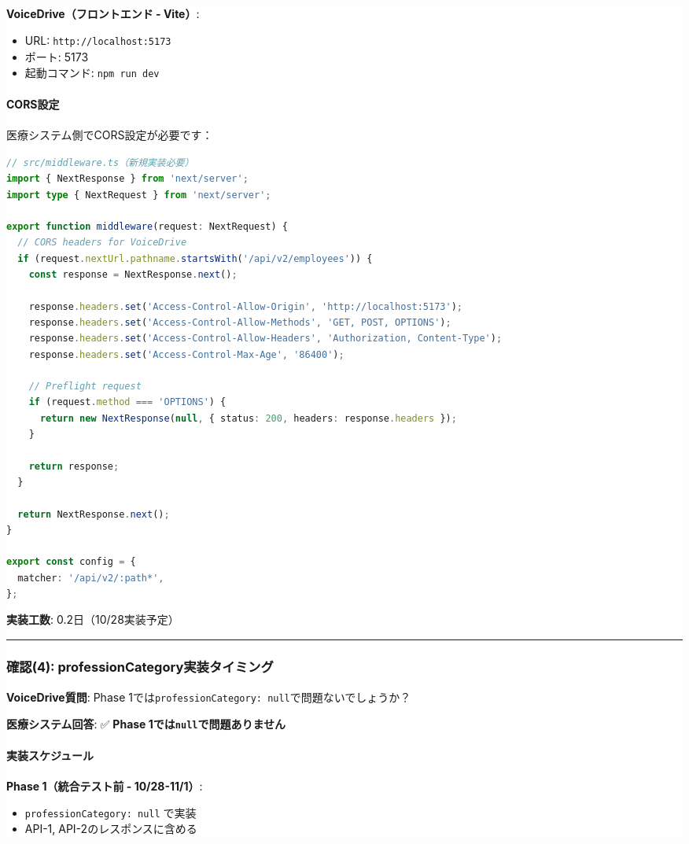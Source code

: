 **VoiceDrive（フロントエンド - Vite）**:
- URL: `http://localhost:5173`
- ポート: 5173
- 起動コマンド: `npm run dev`

#### CORS設定

医療システム側でCORS設定が必要です：
```typescript
// src/middleware.ts（新規実装必要）
import { NextResponse } from 'next/server';
import type { NextRequest } from 'next/server';

export function middleware(request: NextRequest) {
  // CORS headers for VoiceDrive
  if (request.nextUrl.pathname.startsWith('/api/v2/employees')) {
    const response = NextResponse.next();

    response.headers.set('Access-Control-Allow-Origin', 'http://localhost:5173');
    response.headers.set('Access-Control-Allow-Methods', 'GET, POST, OPTIONS');
    response.headers.set('Access-Control-Allow-Headers', 'Authorization, Content-Type');
    response.headers.set('Access-Control-Max-Age', '86400');

    // Preflight request
    if (request.method === 'OPTIONS') {
      return new NextResponse(null, { status: 200, headers: response.headers });
    }

    return response;
  }

  return NextResponse.next();
}

export const config = {
  matcher: '/api/v2/:path*',
};
```

**実装工数**: 0.2日（10/28実装予定）

---

### 確認(4): professionCategory実装タイミング

**VoiceDrive質問**:
Phase 1では`professionCategory: null`で問題ないでしょうか？

**医療システム回答**: ✅ **Phase 1では`null`で問題ありません**

#### 実装スケジュール

**Phase 1（統合テスト前 - 10/28-11/1）**:
- `professionCategory: null` で実装
- API-1, API-2のレスポンスに含める
